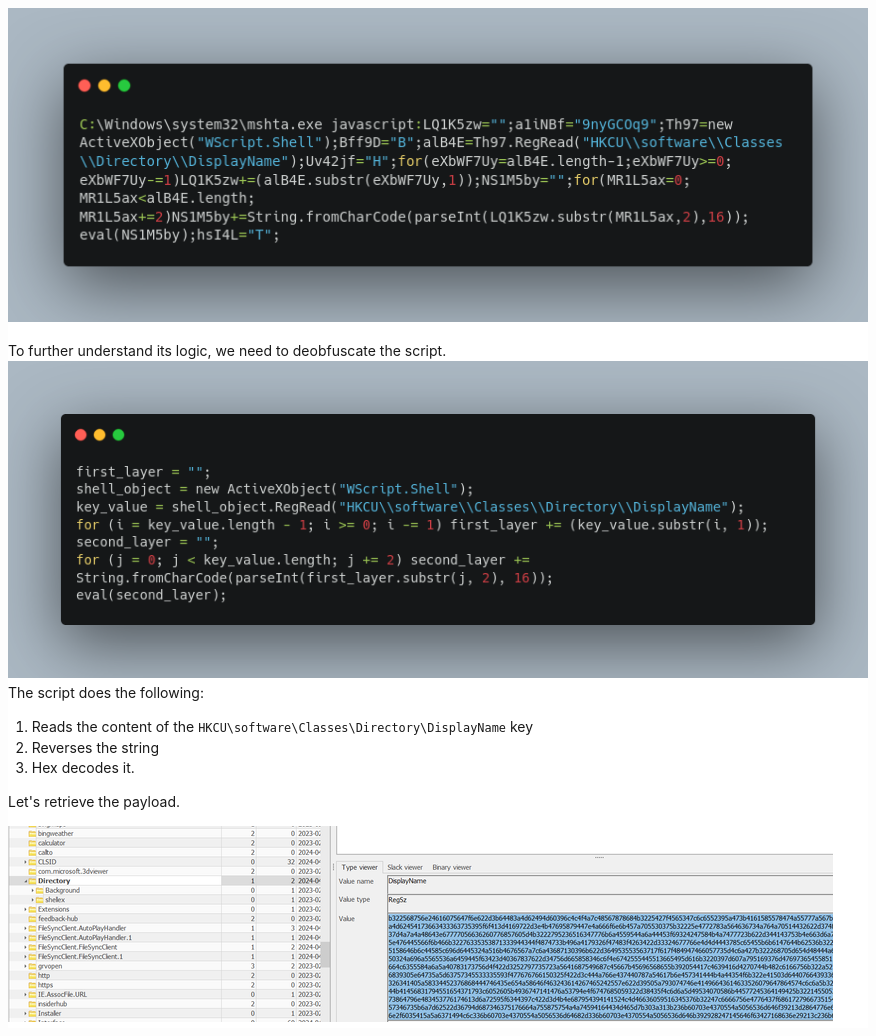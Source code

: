 ![](assets/mshta_payload.png)

To further understand its logic, we need to deobfuscate the script.
![](assets/mshta_deobf.png)
The script does the following:
1. Reads the content of the `HKCU\software\Classes\Directory\DisplayName` key
2. Reverses the string
3. Hex decodes it.

Let's retrieve the payload.

![image.png](assets/tmp_payload.png)

